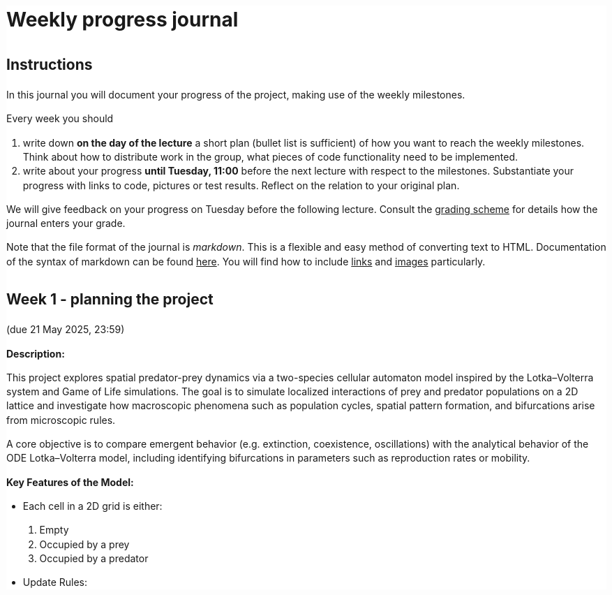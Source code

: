 # Weekly progress journal

## Instructions

In this journal you will document your progress of the project, making use of the weekly milestones.

Every week you should 

1. write down **on the day of the lecture** a short plan (bullet list is sufficient) of how you want to 
   reach the weekly milestones. Think about how to distribute work in the group, 
   what pieces of code functionality need to be implemented.
2. write about your progress **until Tuesday, 11:00** before the next lecture with respect to the milestones.
   Substantiate your progress with links to code, pictures or test results. Reflect on the
   relation to your original plan.

We will give feedback on your progress on Tuesday before the following lecture. Consult the 
[grading scheme](https://computationalphysics.quantumtinkerer.tudelft.nl/proj3-grading/) 
for details how the journal enters your grade.

Note that the file format of the journal is *markdown*. This is a flexible and easy method of 
converting text to HTML. 
Documentation of the syntax of markdown can be found 
[here](https://docs.gitlab.com/ee/user/markdown.html#gfm-extends-standard-markdown). 
You will find how to include [links](https://docs.gitlab.com/ee/user/markdown.html#links) and 
[images](https://docs.gitlab.com/ee/user/markdown.html#images) particularly.

## Week 1 - planning the project
(due 21 May 2025, 23:59)

**Description:**

This project explores spatial predator-prey dynamics via a two-species cellular automaton model inspired by the Lotka–Volterra system and Game of Life simulations. 
The goal is to simulate localized interactions of prey and predator populations on a 2D lattice and investigate how macroscopic phenomena such as population cycles, spatial pattern formation, and bifurcations arise from microscopic rules.

A core objective is to compare emergent behavior (e.g. extinction, coexistence, oscillations) with the analytical behavior of the ODE Lotka–Volterra model, including identifying bifurcations in parameters such as reproduction rates or mobility.

**Key Features of the Model:**

- Each cell in a 2D grid is either:

    1. Empty
    2. Occupied by a prey
    3. Occupied by a predator

- Update Rules:
